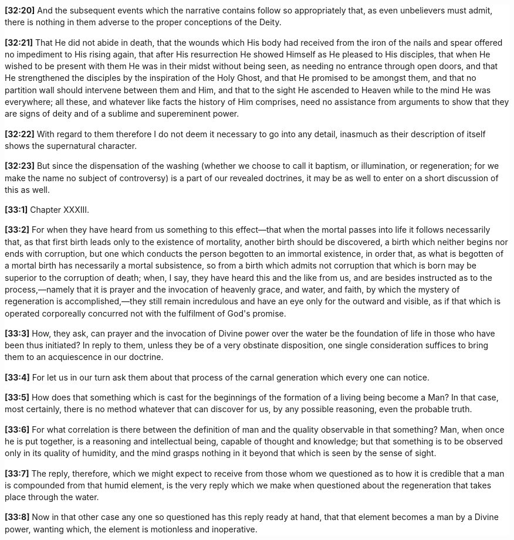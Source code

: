 **[32:20]** And the subsequent events which the narrative contains follow so appropriately that, as even unbelievers must admit, there is nothing in them adverse to the proper conceptions of the Deity.

**[32:21]** That He did not abide in death, that the wounds which His body had received from the iron of the nails and spear offered no impediment to His rising again, that after His resurrection He showed Himself as He pleased to His disciples, that when He wished to be present with them He was in their midst without being seen, as needing no entrance through open doors, and that He strengthened the disciples by the inspiration of the Holy Ghost, and that He promised to be amongst them, and that no partition wall should intervene between them and Him, and that to the sight He ascended to Heaven while to the mind He was everywhere; all these, and whatever like facts the history of Him comprises, need no assistance from arguments to show that they are signs of deity and of a sublime and supereminent power.

**[32:22]** With regard to them therefore I do not deem it necessary to go into any detail, inasmuch as their description of itself shows the supernatural character.

**[32:23]** But since the dispensation of the washing (whether we choose to call it baptism, or illumination, or regeneration; for we make the name no subject of controversy) is a part of our revealed doctrines, it may be as well to enter on a short discussion of this as well.

**[33:1]** Chapter XXXIII.

**[33:2]** For when they have heard from us something to this effect—that when the mortal passes into life it follows necessarily that, as that first birth leads only to the existence of mortality, another birth should be discovered, a birth which neither begins nor ends with corruption, but one which conducts the person begotten to an immortal existence, in order that, as what is begotten of a mortal birth has necessarily a mortal subsistence, so from a birth which admits not corruption that which is born may be superior to the corruption of death; when, I say, they have heard this and the like from us, and are besides instructed as to the process,—namely that it is prayer and the invocation of heavenly grace, and water, and faith, by which the mystery of regeneration is accomplished,—they still remain incredulous and have an eye only for the outward and visible, as if that which is operated corporeally concurred not with the fulfilment of God's promise.

**[33:3]** How, they ask, can prayer and the invocation of Divine power over the water be the foundation of life in those who have been thus initiated? In reply to them, unless they be of a very obstinate disposition, one single consideration suffices to bring them to an acquiescence in our doctrine.

**[33:4]** For let us in our turn ask them about that process of the carnal generation which every one can notice.

**[33:5]** How does that something which is cast for the beginnings of the formation of a living being become a Man? In that case, most certainly, there is no method whatever that can discover for us, by any possible reasoning, even the probable truth.

**[33:6]** For what correlation is there between the definition of man and the quality observable in that something? Man, when once he is put together, is a reasoning and intellectual being, capable of thought and knowledge; but that something is to be observed only in its quality of humidity, and the mind grasps nothing in it beyond that which is seen by the sense of sight.

**[33:7]** The reply, therefore, which we might expect to receive from those whom we questioned as to how it is credible that a man is compounded from that humid element, is the very reply which we make when questioned about the regeneration that takes place through the water.

**[33:8]** Now in that other case any one so questioned has this reply ready at hand, that that element becomes a man by a Divine power, wanting which, the element is motionless and inoperative.
